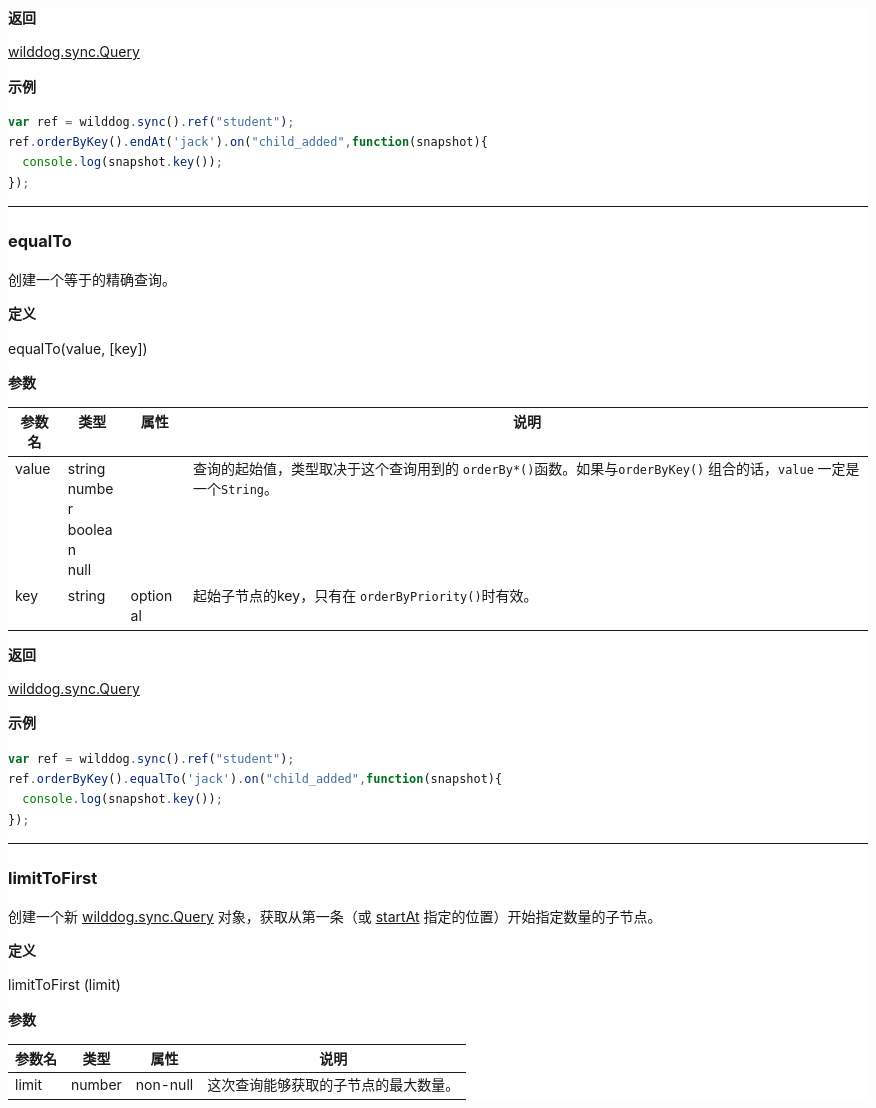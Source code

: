 
**返回**

[wilddog.sync.Query](/api/sync/web/api.html#wilddog-sync-Query)

**示例**

```js
var ref = wilddog.sync().ref("student");
ref.orderByKey().endAt('jack').on("child_added",function(snapshot){
  console.log(snapshot.key());
});
```
---

### equalTo

创建一个等于的精确查询。

**定义**

equalTo(value, [key])

**参数**

| 参数名   | 类型                                  | 属性       | 说明                                       |
| ----- | ----------------------------------- | -------- | ---------------------------------------- |
| value | string<br>number<br>boolean<br>null |          | 查询的起始值，类型取决于这个查询用到的 `orderBy*()`函数。如果与`orderByKey()` 组合的话，`value` 一定是一个`String`。 |
| key   | string                              | optional | 起始子节点的key，只有在 `orderByPriority()`时有效。    |

**返回**

[wilddog.sync.Query](/api/sync/web/api.html#wilddog-sync-Query)

**示例**

```js
var ref = wilddog.sync().ref("student");
ref.orderByKey().equalTo('jack').on("child_added",function(snapshot){
  console.log(snapshot.key());
});
```
---

### limitToFirst

创建一个新 [wilddog.sync.Query](/api/sync/web/api.html#wilddog-sync-Query) 对象，获取从第一条（或 [startAt](/api/sync/web/api.html#startAt) 指定的位置）开始指定数量的子节点。

**定义**

limitToFirst (limit)

**参数**

| 参数名   | 类型     | 属性       | 说明                 |
| ----- | ------ | -------- | ------------------ |
| limit | number | non-null | 这次查询能够获取的子节点的最大数量。 |
